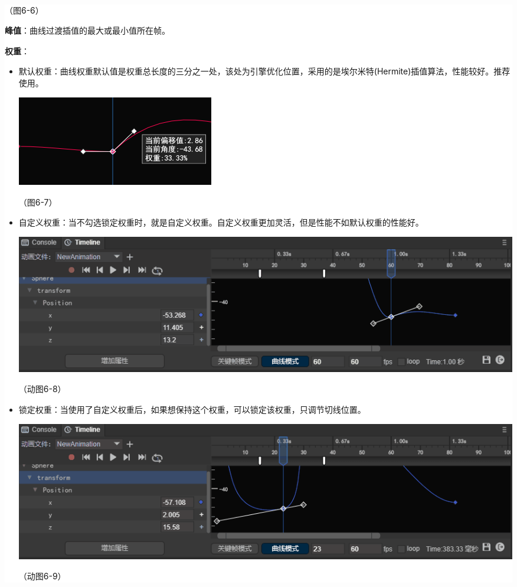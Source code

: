 （图6-6）

**峰值**：曲线过渡插值的最大或最小值所在帧。

**权重**：

- 默认权重：曲线权重默认值是权重总长度的三分之一处，该处为引擎优化位置，采用的是埃尔米特(Hermite)插值算法，性能较好。推荐使用。

  ![6-7](img/6-7.png)  

  （图6-7）

- 自定义权重：当不勾选锁定权重时，就是自定义权重。自定义权重更加灵活，但是性能不如默认权重的性能好。

  ![6-8](img/6-8.gif) 

  （动图6-8）

- 锁定权重：当使用了自定义权重后，如果想保持这个权重，可以锁定该权重，只调节切线位置。

  ![6-9](img/6-9.gif) 
  
  （动图6-9）
